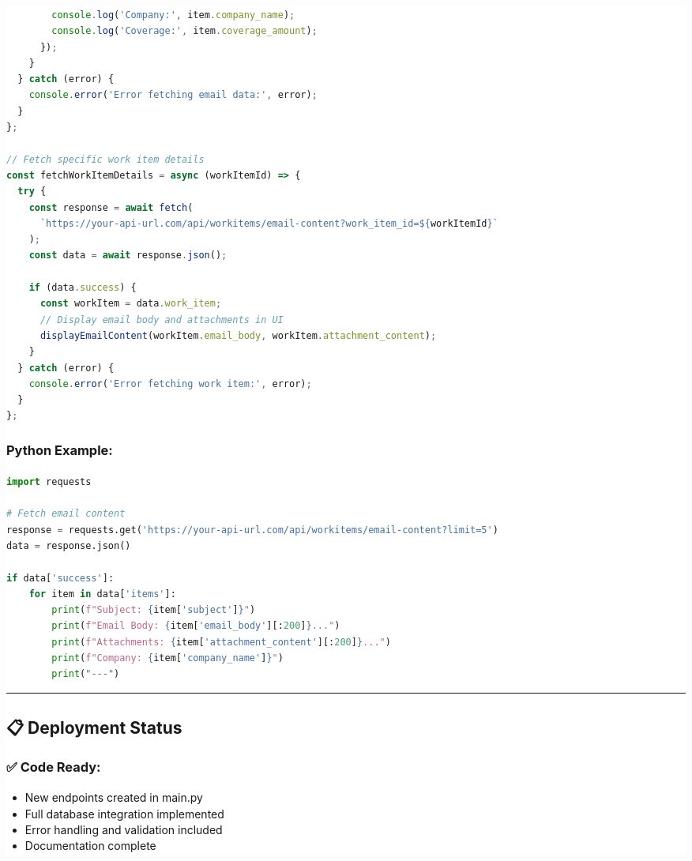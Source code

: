 ```javascript
        console.log('Company:', item.company_name);
        console.log('Coverage:', item.coverage_amount);
      });
    }
  } catch (error) {
    console.error('Error fetching email data:', error);
  }
};

// Fetch specific work item details
const fetchWorkItemDetails = async (workItemId) => {
  try {
    const response = await fetch(
      `https://your-api-url.com/api/workitems/email-content?work_item_id=${workItemId}`
    );
    const data = await response.json();
    
    if (data.success) {
      const workItem = data.work_item;
      // Display email body and attachments in UI
      displayEmailContent(workItem.email_body, workItem.attachment_content);
    }
  } catch (error) {
    console.error('Error fetching work item:', error);
  }
};
```

### Python Example:
```python
import requests

# Fetch email content
response = requests.get('https://your-api-url.com/api/workitems/email-content?limit=5')
data = response.json()

if data['success']:
    for item in data['items']:
        print(f"Subject: {item['subject']}")
        print(f"Email Body: {item['email_body'][:200]}...")
        print(f"Attachments: {item['attachment_content'][:200]}...")
        print(f"Company: {item['company_name']}")
        print("---")
```

---

## 📋 **Deployment Status**

### ✅ **Code Ready:**
- New endpoints created in main.py
- Full database integration implemented
- Error handling and validation included
- Documentation complete
